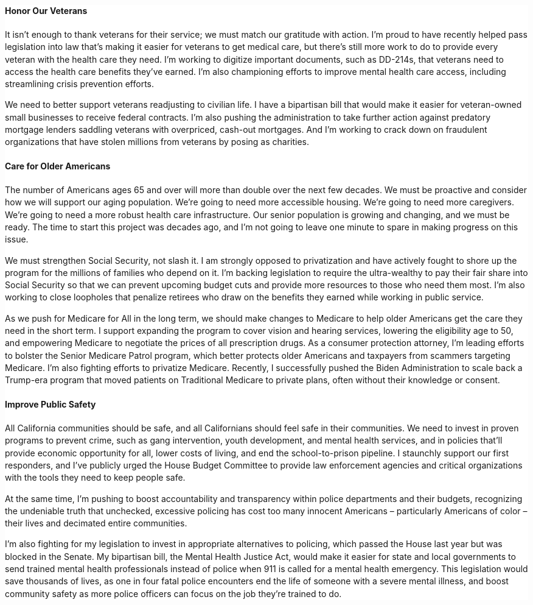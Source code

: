 #### Honor Our Veterans
It isn’t enough to thank veterans for their service; we must match our gratitude with action. I’m proud to have recently helped pass legislation into law that’s making it easier for veterans to get medical care, but there’s still more work to do to provide every veteran with the health care they need. I’m working to digitize important documents, such as DD-214s, that veterans need to access the health care benefits they’ve earned. I’m also championing efforts to improve mental health care access, including streamlining crisis prevention efforts. 

We need to better support veterans readjusting to civilian life. I have a bipartisan bill that would make it easier for veteran-owned small businesses to receive federal contracts. I’m also pushing the administration to take further action against predatory mortgage lenders saddling veterans with overpriced, cash-out mortgages. And I’m working to crack down on fraudulent organizations that have stolen millions from veterans by posing as charities.

#### Care for Older Americans
The number of Americans ages 65 and over will more than double over the next few decades. We must be proactive and consider how we will support our aging population. We’re going to need more accessible housing. We’re going to need more caregivers. We’re going to need a more robust health care infrastructure. Our senior population is growing and changing, and we must be ready. The time to start this project was decades ago, and I’m not going to leave one minute to spare in making progress on this issue.

We must strengthen Social Security, not slash it. I am strongly opposed to privatization and have actively fought to shore up the program for the millions of families who depend on it. I’m backing legislation to require the ultra-wealthy to pay their fair share into Social Security so that we can prevent upcoming budget cuts and provide more resources to those who need them most. I’m also working to close loopholes that penalize retirees who draw on the benefits they earned while working in public service. 

As we push for Medicare for All in the long term, we should make changes to Medicare to help older Americans get the care they need in the short term. I support expanding the program to cover vision and hearing services, lowering the eligibility age to 50, and empowering Medicare to negotiate the prices of all prescription drugs. As a consumer protection attorney, I’m leading efforts to bolster the Senior Medicare Patrol program, which better protects older Americans and taxpayers from scammers targeting Medicare. I’m also fighting efforts to privatize Medicare. Recently, I successfully pushed the Biden Administration to scale back a Trump-era program that moved patients on Traditional Medicare to private plans, often without their knowledge or consent.

#### Improve Public Safety
All California communities should be safe, and all Californians should feel safe in their communities. We need to invest in proven programs to prevent crime, such as gang intervention, youth development, and mental health services, and in policies that’ll provide economic opportunity for all, lower costs of living, and end the school-to-prison pipeline. I staunchly support our first responders, and I’ve publicly urged the House Budget Committee to provide law enforcement agencies and critical organizations with the tools they need to keep people safe. 

At the same time, I’m pushing to boost accountability and transparency within police departments and their budgets, recognizing the undeniable truth that unchecked, excessive policing has cost too many innocent Americans – particularly Americans of color – their lives and decimated entire communities. 

I’m also fighting for my legislation to invest in appropriate alternatives to policing, which passed the House last year but was blocked in the Senate. My bipartisan bill, the Mental Health Justice Act, would make it easier for state and local governments to send trained mental health professionals instead of police when 911 is called for a mental health emergency. This legislation would save thousands of lives, as one in four fatal police encounters end the life of someone with a severe mental illness, and boost community safety as more police officers can focus on the job they’re trained to do.
